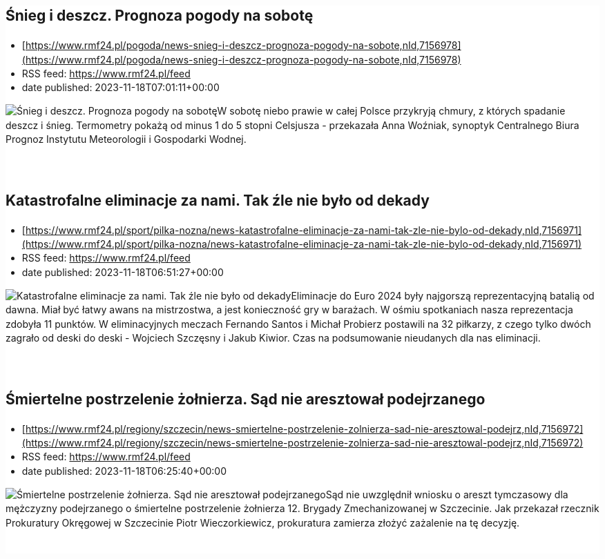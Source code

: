 ## Śnieg i deszcz. Prognoza pogody na sobotę
 - [https://www.rmf24.pl/pogoda/news-snieg-i-deszcz-prognoza-pogody-na-sobote,nId,7156978](https://www.rmf24.pl/pogoda/news-snieg-i-deszcz-prognoza-pogody-na-sobote,nId,7156978)
 - RSS feed: https://www.rmf24.pl/feed
 - date published: 2023-11-18T07:01:11+00:00

<p><a href="https://www.rmf24.pl/pogoda/news-snieg-i-deszcz-prognoza-pogody-na-sobote,nId,7156978"><img align="left" alt="Śnieg i deszcz. Prognoza pogody na sobotę" src="https://interia-s.pluscdn.pl/snieg-i-deszcz-prognoza-pogody-na-sobote/000I1ASR7Q5JAQYK-C307.jpg" /></a>W sobotę niebo prawie w całej Polsce przykryją chmury, z których spadanie deszcz i śnieg. Termometry pokażą od minus 1 do 5 stopni Celsjusza - przekazała Anna Woźniak, synoptyk Centralnego Biura Prognoz Instytutu Meteorologii i Gospodarki Wodnej.</p><br clear="all" />

## ​­­­­Katastrofalne eliminacje za nami. Tak źle nie było od dekady
 - [https://www.rmf24.pl/sport/pilka-nozna/news-katastrofalne-eliminacje-za-nami-tak-zle-nie-bylo-od-dekady,nId,7156971](https://www.rmf24.pl/sport/pilka-nozna/news-katastrofalne-eliminacje-za-nami-tak-zle-nie-bylo-od-dekady,nId,7156971)
 - RSS feed: https://www.rmf24.pl/feed
 - date published: 2023-11-18T06:51:27+00:00

<p><a href="https://www.rmf24.pl/sport/pilka-nozna/news-katastrofalne-eliminacje-za-nami-tak-zle-nie-bylo-od-dekady,nId,7156971"><img align="left" alt="​­­­­Katastrofalne eliminacje za nami. Tak źle nie było od dekady" src="https://interia-s.pluscdn.pl/katastrofalne-eliminacje-za-nami-tak-zle-nie-bylo-od-dekady/000I1ARKIKE8Y6XA-C307.jpg" /></a>Eliminacje do Euro 2024 były najgorszą reprezentacyjną batalią od dawna. Miał być łatwy awans na mistrzostwa, a jest konieczność gry w barażach. W ośmiu spotkaniach nasza reprezentacja zdobyła 11 punktów. W eliminacyjnych meczach Fernando Santos i Michał Probierz postawili na 32 piłkarzy, z czego tylko dwóch zagrało od deski do deski - Wojciech Szczęsny i Jakub Kiwior. Czas na podsumowanie nieudanych dla nas eliminacji.</p><br clear="all" />

## Śmiertelne postrzelenie żołnierza. Sąd nie aresztował podejrzanego
 - [https://www.rmf24.pl/regiony/szczecin/news-smiertelne-postrzelenie-zolnierza-sad-nie-aresztowal-podejrz,nId,7156972](https://www.rmf24.pl/regiony/szczecin/news-smiertelne-postrzelenie-zolnierza-sad-nie-aresztowal-podejrz,nId,7156972)
 - RSS feed: https://www.rmf24.pl/feed
 - date published: 2023-11-18T06:25:40+00:00

<p><a href="https://www.rmf24.pl/regiony/szczecin/news-smiertelne-postrzelenie-zolnierza-sad-nie-aresztowal-podejrz,nId,7156972"><img align="left" alt="Śmiertelne postrzelenie żołnierza. Sąd nie aresztował podejrzanego" src="https://interia-s.pluscdn.pl/smiertelne-postrzelenie-zolnierza-sad-nie-aresztowal-podejrz/000I1AR1UTLJUNQT-C307.jpg" /></a>Sąd nie uwzględnił wniosku o areszt tymczasowy dla mężczyzny podejrzanego o śmiertelne postrzelenie żołnierza 12. Brygady Zmechanizowanej w Szczecinie. Jak przekazał rzecznik Prokuratury Okręgowej w Szczecinie Piotr Wieczorkiewicz, prokuratura zamierza złożyć zażalenie na tę decyzję.</p><br clear="all" />

